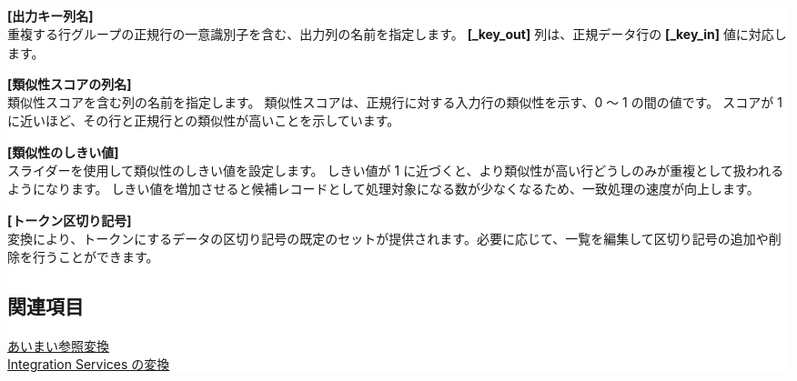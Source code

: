  **[出力キー列名]**  
 重複する行グループの正規行の一意識別子を含む、出力列の名前を指定します。 **[_key_out]** 列は、正規データ行の **[_key_in]** 値に対応します。  
  
 **[類似性スコアの列名]**  
 類似性スコアを含む列の名前を指定します。 類似性スコアは、正規行に対する入力行の類似性を示す、0 ～ 1 の間の値です。 スコアが 1 に近いほど、その行と正規行との類似性が高いことを示しています。  
  
 **[類似性のしきい値]**  
 スライダーを使用して類似性のしきい値を設定します。 しきい値が 1 に近づくと、より類似性が高い行どうしのみが重複として扱われるようになります。 しきい値を増加させると候補レコードとして処理対象になる数が少なくなるため、一致処理の速度が向上します。  
  
 **[トークン区切り記号]**  
 変換により、トークンにするデータの区切り記号の既定のセットが提供されます。必要に応じて、一覧を編集して区切り記号の追加や削除を行うことができます。  
  
## <a name="see-also"></a>関連項目  
 [あいまい参照変換](../../../integration-services/data-flow/transformations/fuzzy-lookup-transformation.md)   
 [Integration Services の変換](../../../integration-services/data-flow/transformations/integration-services-transformations.md)  
  
  
